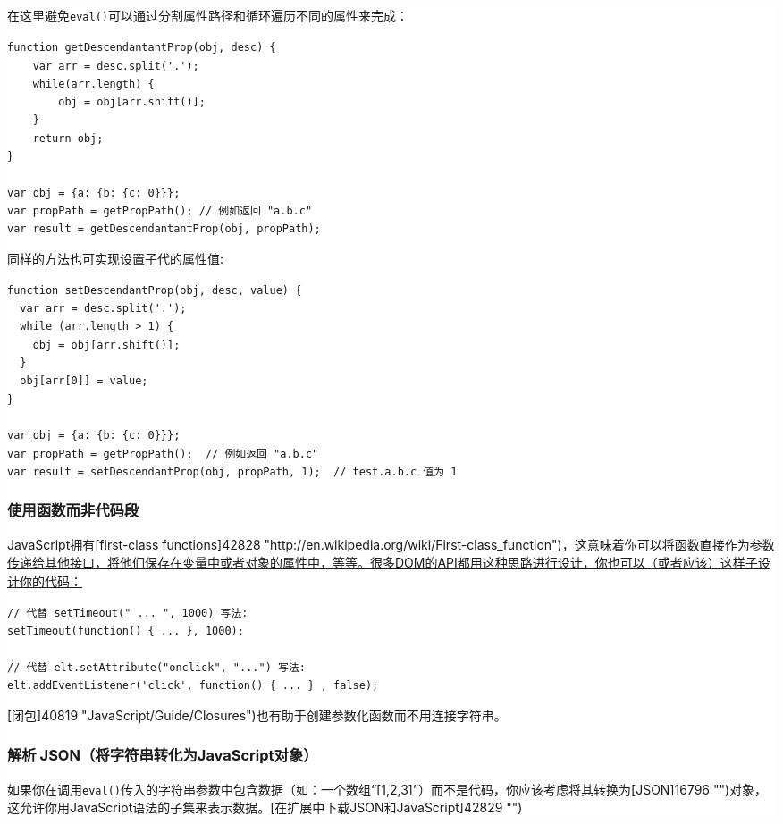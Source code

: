
在这里避免`eval()`可以通过分割属性路径和循环遍历不同的属性来完成：


```
function getDescendantantProp(obj, desc) {
    var arr = desc.split('.');
    while(arr.length) {
        obj = obj[arr.shift()];
    }
    return obj;
}

var obj = {a: {b: {c: 0}}};
var propPath = getPropPath(); // 例如返回 "a.b.c"
var result = getDescendantantProp(obj, propPath);
```


同样的方法也可实现设置子代的属性值:


```
function setDescendantProp(obj, desc, value) {
  var arr = desc.split('.');
  while (arr.length > 1) {
    obj = obj[arr.shift()];
  }
  obj[arr[0]] = value;
}

var obj = {a: {b: {c: 0}}};
var propPath = getPropPath();  // 例如返回 "a.b.c"
var result = setDescendantProp(obj, propPath, 1);  // test.a.b.c 值为 1
```

### 使用函数而非代码段<a name="使用函数而非代码段"></a>


JavaScript拥有[first-class functions]42828 "http://en.wikipedia.org/wiki/First-class_function")，这意味着你可以将函数直接作为参数传递给其他接口，将他们保存在变量中或者对象的属性中，等等。很多DOM的API都用这种思路进行设计，你也可以（或者应该）这样子设计你的代码：


```
// 代替 setTimeout(" ... ", 1000) 写法:
setTimeout(function() { ... }, 1000); 

// 代替 elt.setAttribute("onclick", "...") 写法:
elt.addEventListener('click', function() { ... } , false);
```


[闭包]40819 "JavaScript/Guide/Closures")也有助于创建参数化函数而不用连接字符串。


### 解析 JSON（将字符串转化为JavaScript对象）<a name="Parsing_JSON"></a>


如果你在调用`eval()`传入的字符串参数中包含数据（如：一个数组“[1,2,3]”）而不是代码，你应该考虑将其转换为[JSON]16796 "")对象，这允许你用JavaScript语法的子集来表示数据。[在扩展中下载JSON和JavaScript]42829 "")
